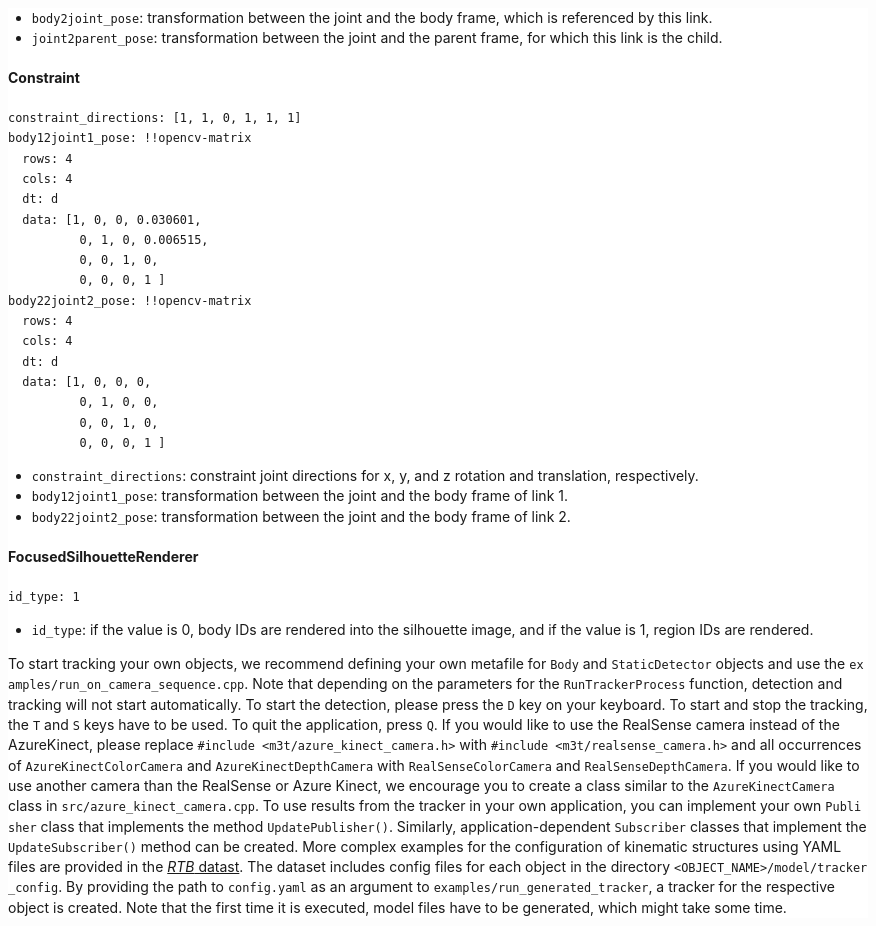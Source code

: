- `body2joint_pose`: transformation between the joint and the body frame, which is referenced by this link.
- `joint2parent_pose`: transformation between the joint and the parent frame, for which this link is the child.

#### Constraint
````
constraint_directions: [1, 1, 0, 1, 1, 1]
body12joint1_pose: !!opencv-matrix
  rows: 4
  cols: 4
  dt: d
  data: [1, 0, 0, 0.030601,
          0, 1, 0, 0.006515,
          0, 0, 1, 0,
          0, 0, 0, 1 ]
body22joint2_pose: !!opencv-matrix
  rows: 4
  cols: 4
  dt: d
  data: [1, 0, 0, 0,
          0, 1, 0, 0,
          0, 0, 1, 0,
          0, 0, 0, 1 ]
````
- `constraint_directions`: constraint joint directions for x, y, and z rotation and translation, respectively.
- `body12joint1_pose`: transformation between the joint and the body frame of link 1.
- `body22joint2_pose`: transformation between the joint and the body frame of link 2.

#### FocusedSilhouetteRenderer
````
id_type: 1
````
- `id_type`: if the value is 0, body IDs are rendered into the silhouette image, and if the value is 1, region IDs are rendered.


To start tracking your own objects, we recommend defining your own metafile for `Body` and `StaticDetector` objects and use the `examples/run_on_camera_sequence.cpp`. Note that depending on the parameters for the `RunTrackerProcess` function, detection and tracking will not start automatically. To start the detection, please press the `D` key on your keyboard. To start and stop the tracking, the `T` and `S` keys have to be used. To quit the application, press `Q`. If you would like to use the RealSense camera instead of the AzureKinect, please replace `#include <m3t/azure_kinect_camera.h>` with `#include <m3t/realsense_camera.h>` and all occurrences of `AzureKinectColorCamera` and `AzureKinectDepthCamera` with `RealSenseColorCamera` and `RealSenseDepthCamera`. If you would like to use another camera than the RealSense or Azure Kinect, we encourage you to create a class similar to the `AzureKinectCamera` class in `src/azure_kinect_camera.cpp`. To use results from the tracker in your own application, you can implement your own `Publisher` class that implements the method `UpdatePublisher()`. Similarly, application-dependent `Subscriber` classes that implement the `UpdateSubscriber()` method can be created. More complex examples for the configuration of kinematic structures using YAML files are provided in the [*RTB* datast](https://zenodo.org/record/7548537). The dataset includes config files for each object in the directory `<OBJECT_NAME>/model/tracker_config`. By providing the path to `config.yaml` as an argument to `examples/run_generated_tracker`, a tracker for the respective object is created. Note that the first time it is executed, model files have to be generated, which might take some time.
